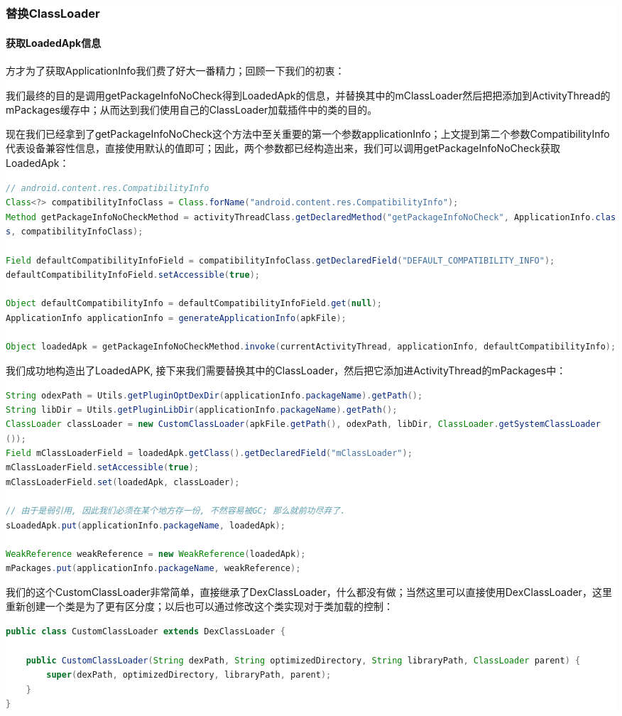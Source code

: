 ### 替换ClassLoader
#### 获取LoadedApk信息

方才为了获取ApplicationInfo我们费了好大一番精力；回顾一下我们的初衷：

我们最终的目的是调用getPackageInfoNoCheck得到LoadedApk的信息，并替换其中的mClassLoader然后把把添加到ActivityThread的mPackages缓存中；从而达到我们使用自己的ClassLoader加载插件中的类的目的。

现在我们已经拿到了getPackageInfoNoCheck这个方法中至关重要的第一个参数applicationInfo；上文提到第二个参数CompatibilityInfo代表设备兼容性信息，直接使用默认的值即可；因此，两个参数都已经构造出来，我们可以调用getPackageInfoNoCheck获取LoadedApk：

```java
// android.content.res.CompatibilityInfo
Class<?> compatibilityInfoClass = Class.forName("android.content.res.CompatibilityInfo");
Method getPackageInfoNoCheckMethod = activityThreadClass.getDeclaredMethod("getPackageInfoNoCheck", ApplicationInfo.class, compatibilityInfoClass);

Field defaultCompatibilityInfoField = compatibilityInfoClass.getDeclaredField("DEFAULT_COMPATIBILITY_INFO");
defaultCompatibilityInfoField.setAccessible(true);

Object defaultCompatibilityInfo = defaultCompatibilityInfoField.get(null);
ApplicationInfo applicationInfo = generateApplicationInfo(apkFile);

Object loadedApk = getPackageInfoNoCheckMethod.invoke(currentActivityThread, applicationInfo, defaultCompatibilityInfo);
```

我们成功地构造出了LoadedAPK, 接下来我们需要替换其中的ClassLoader，然后把它添加进ActivityThread的mPackages中：

```java
String odexPath = Utils.getPluginOptDexDir(applicationInfo.packageName).getPath();
String libDir = Utils.getPluginLibDir(applicationInfo.packageName).getPath();
ClassLoader classLoader = new CustomClassLoader(apkFile.getPath(), odexPath, libDir, ClassLoader.getSystemClassLoader());
Field mClassLoaderField = loadedApk.getClass().getDeclaredField("mClassLoader");
mClassLoaderField.setAccessible(true);
mClassLoaderField.set(loadedApk, classLoader);

// 由于是弱引用, 因此我们必须在某个地方存一份, 不然容易被GC; 那么就前功尽弃了.
sLoadedApk.put(applicationInfo.packageName, loadedApk);

WeakReference weakReference = new WeakReference(loadedApk);
mPackages.put(applicationInfo.packageName, weakReference);
```

我们的这个CustomClassLoader非常简单，直接继承了DexClassLoader，什么都没有做；当然这里可以直接使用DexClassLoader，这里重新创建一个类是为了更有区分度；以后也可以通过修改这个类实现对于类加载的控制：

```java
public class CustomClassLoader extends DexClassLoader {

    public CustomClassLoader(String dexPath, String optimizedDirectory, String libraryPath, ClassLoader parent) {
        super(dexPath, optimizedDirectory, libraryPath, parent);
    }
}
```
